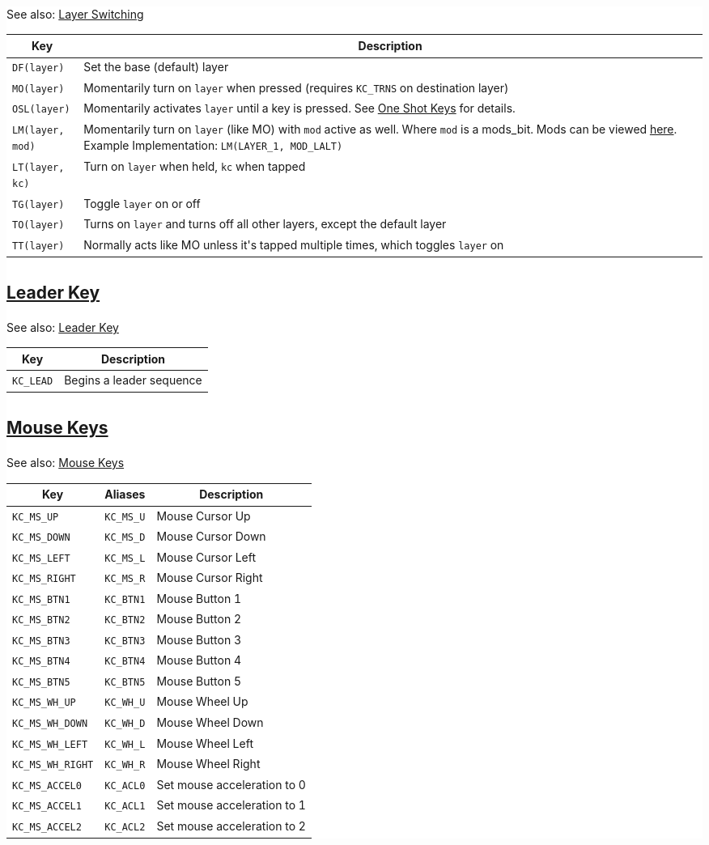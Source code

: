 See also: [Layer Switching](http://help.cxt-studio.com/#/feature_layers?id=switching-and-toggling-layers)

| Key              | Description                                                  |
| ---------------- | ------------------------------------------------------------ |
| `DF(layer)`      | Set the base (default) layer                                 |
| `MO(layer)`      | Momentarily turn on `layer` when pressed (requires `KC_TRNS` on destination layer) |
| `OSL(layer)`     | Momentarily activates `layer` until a key is pressed. See [One Shot Keys](http://help.cxt-studio.com/#/one_shot_keys) for details. |
| `LM(layer, mod)` | Momentarily turn on `layer` (like MO) with `mod` active as well. Where `mod` is a mods_bit. Mods can be viewed [here](http://help.cxt-studio.com/#/mod_tap). Example Implementation: `LM(LAYER_1, MOD_LALT)` |
| `LT(layer, kc)`  | Turn on `layer` when held, `kc` when tapped                  |
| `TG(layer)`      | Toggle `layer` on or off                                     |
| `TO(layer)`      | Turns on `layer` and turns off all other layers, except the default layer |
| `TT(layer)`      | Normally acts like MO unless it's tapped multiple times, which toggles `layer` on |

## [Leader Key](http://help.cxt-studio.com/#/keycodelist?id=leader-key)

See also: [Leader Key](http://help.cxt-studio.com/#/feature_leader_key)

| Key       | Description              |
| --------- | ------------------------ |
| `KC_LEAD` | Begins a leader sequence |

## [Mouse Keys](http://help.cxt-studio.com/#/keycodelist?id=mouse-keys)

See also: [Mouse Keys](http://help.cxt-studio.com/#/feature_mouse_keys)

| Key              | Aliases   | Description                 |
| ---------------- | --------- | --------------------------- |
| `KC_MS_UP`       | `KC_MS_U` | Mouse Cursor Up             |
| `KC_MS_DOWN`     | `KC_MS_D` | Mouse Cursor Down           |
| `KC_MS_LEFT`     | `KC_MS_L` | Mouse Cursor Left           |
| `KC_MS_RIGHT`    | `KC_MS_R` | Mouse Cursor Right          |
| `KC_MS_BTN1`     | `KC_BTN1` | Mouse Button 1              |
| `KC_MS_BTN2`     | `KC_BTN2` | Mouse Button 2              |
| `KC_MS_BTN3`     | `KC_BTN3` | Mouse Button 3              |
| `KC_MS_BTN4`     | `KC_BTN4` | Mouse Button 4              |
| `KC_MS_BTN5`     | `KC_BTN5` | Mouse Button 5              |
| `KC_MS_WH_UP`    | `KC_WH_U` | Mouse Wheel Up              |
| `KC_MS_WH_DOWN`  | `KC_WH_D` | Mouse Wheel Down            |
| `KC_MS_WH_LEFT`  | `KC_WH_L` | Mouse Wheel Left            |
| `KC_MS_WH_RIGHT` | `KC_WH_R` | Mouse Wheel Right           |
| `KC_MS_ACCEL0`   | `KC_ACL0` | Set mouse acceleration to 0 |
| `KC_MS_ACCEL1`   | `KC_ACL1` | Set mouse acceleration to 1 |
| `KC_MS_ACCEL2`   | `KC_ACL2` | Set mouse acceleration to 2 |
